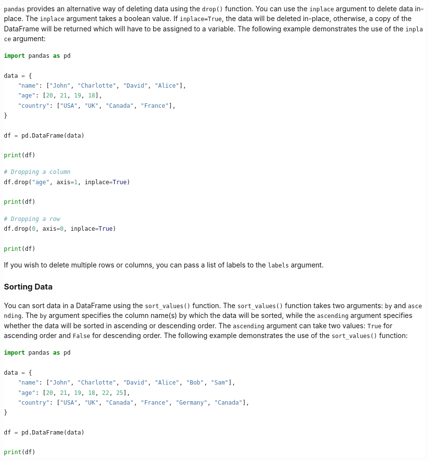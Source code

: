 `pandas` provides an alternative way of deleting data using the `drop()` function. You can use the `inplace` argument to delete data in-place. The `inplace` argument takes a boolean value. If `inplace=True`, the data will be deleted in-place, otherwise, a copy of the DataFrame will be returned which will have to be assigned to a variable. The following example demonstrates the use of the `inplace` argument:



```python
import pandas as pd

data = {
    "name": ["John", "Charlotte", "David", "Alice"],
    "age": [20, 21, 19, 18],
    "country": ["USA", "UK", "Canada", "France"],
}

df = pd.DataFrame(data)

print(df)

```


```python
# Dropping a column
df.drop("age", axis=1, inplace=True)

print(df)

```


```python
# Dropping a row
df.drop(0, axis=0, inplace=True)

print(df)

```

If you wish to delete multiple rows or columns, you can pass a list of labels to the `labels` argument.


### Sorting Data


You can sort data in a DataFrame using the `sort_values()` function. The `sort_values()` function takes two arguments: `by` and `ascending`. The `by` argument specifies the column name(s) by which the data will be sorted, while the `ascending` argument specifies whether the data will be sorted in ascending or descending order. The `ascending` argument can take two values: `True` for ascending order and `False` for descending order. The following example demonstrates the use of the `sort_values()` function:



```python
import pandas as pd

data = {
    "name": ["John", "Charlotte", "David", "Alice", "Bob", "Sam"],
    "age": [20, 21, 19, 18, 22, 25],
    "country": ["USA", "UK", "Canada", "France", "Germany", "Canada"],
}

df = pd.DataFrame(data)

print(df)

```
